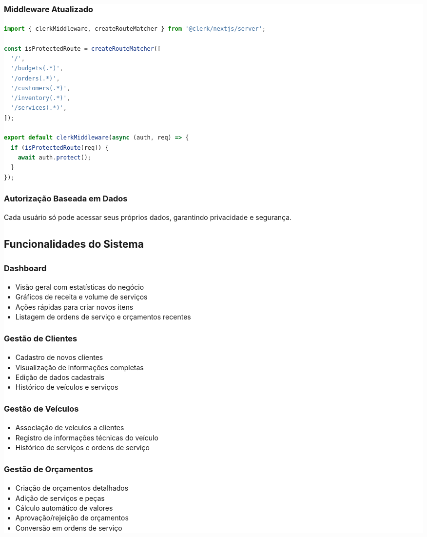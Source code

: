 ### Middleware Atualizado
```typescript
import { clerkMiddleware, createRouteMatcher } from '@clerk/nextjs/server';

const isProtectedRoute = createRouteMatcher([
  '/',
  '/budgets(.*)',
  '/orders(.*)',
  '/customers(.*)',
  '/inventory(.*)',
  '/services(.*)',
]);

export default clerkMiddleware(async (auth, req) => {
  if (isProtectedRoute(req)) {
    await auth.protect();
  }
});
```

### Autorização Baseada em Dados
Cada usuário só pode acessar seus próprios dados, garantindo privacidade e segurança.

## Funcionalidades do Sistema

### Dashboard
- Visão geral com estatísticas do negócio
- Gráficos de receita e volume de serviços
- Ações rápidas para criar novos itens
- Listagem de ordens de serviço e orçamentos recentes

### Gestão de Clientes
- Cadastro de novos clientes
- Visualização de informações completas
- Edição de dados cadastrais
- Histórico de veículos e serviços

### Gestão de Veículos
- Associação de veículos a clientes
- Registro de informações técnicas do veículo
- Histórico de serviços e ordens de serviço

### Gestão de Orçamentos
- Criação de orçamentos detalhados
- Adição de serviços e peças
- Cálculo automático de valores
- Aprovação/rejeição de orçamentos
- Conversão em ordens de serviço
